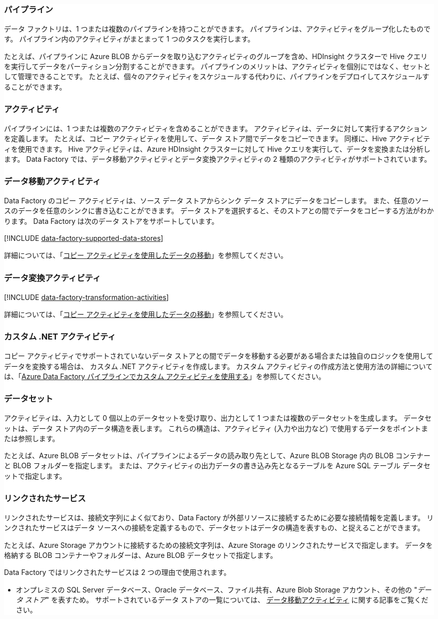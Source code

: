 ### <a name="pipeline"></a>パイプライン
データ ファクトリは、1 つまたは複数のパイプラインを持つことができます。 パイプラインは、アクティビティをグループ化したものです。 パイプライン内のアクティビティがまとまって 1 つのタスクを実行します。 

たとえば、パイプラインに Azure BLOB からデータを取り込むアクティビティのグループを含め、HDInsight クラスターで Hive クエリを実行してデータをパーティション分割することができます。 パイプラインのメリットは、アクティビティを個別にではなく、セットとして管理できることです。 たとえば、個々のアクティビティをスケジュールする代わりに、パイプラインをデプロイしてスケジュールすることができます。 

### <a name="activity"></a>アクティビティ
パイプラインには、1 つまたは複数のアクティビティを含めることができます。 アクティビティは、データに対して実行するアクションを定義します。 たとえば、コピー アクティビティを使用して、データ ストア間でデータをコピーできます。 同様に、Hive アクティビティを使用できます。 Hive アクティビティは、Azure HDInsight クラスターに対して Hive クエリを実行して、データを変換または分析します。 Data Factory では、データ移動アクティビティとデータ変換アクティビティの 2 種類のアクティビティがサポートされています。

### <a name="data-movement-activities"></a>データ移動アクティビティ
Data Factory のコピー アクティビティは、ソース データ ストアからシンク データ ストアにデータをコピーします。 また、任意のソースのデータを任意のシンクに書き込むことができます。 データ ストアを選択すると、そのストアとの間でデータをコピーする方法がわかります。 Data Factory は次のデータ ストアをサポートしています。

[!INCLUDE [data-factory-supported-data-stores](../../../includes/data-factory-supported-data-stores.md)]

詳細については、「[コピー アクティビティを使用したデータの移動](data-factory-data-movement-activities.md)」を参照してください。

### <a name="data-transformation-activities"></a>データ変換アクティビティ
[!INCLUDE [data-factory-transformation-activities](../../../includes/data-factory-transformation-activities.md)]

詳細については、「[コピー アクティビティを使用したデータの移動](data-factory-data-transformation-activities.md)」を参照してください。

### <a name="custom-net-activities"></a>カスタム .NET アクティビティ
コピー アクティビティでサポートされていないデータ ストアとの間でデータを移動する必要がある場合または独自のロジックを使用してデータを変換する場合は、 カスタム .NET アクティビティを作成します。 カスタム アクティビティの作成方法と使用方法の詳細については、「[Azure Data Factory パイプラインでカスタム アクティビティを使用する](data-factory-use-custom-activities.md)」を参照してください。

### <a name="datasets"></a>データセット
アクティビティは、入力として 0 個以上のデータセットを受け取り、出力として 1 つまたは複数のデータセットを生成します。 データセットは、データ ストア内のデータ構造を表します。 これらの構造は、アクティビティ (入力や出力など) で使用するデータをポイントまたは参照します。 

たとえば、Azure BLOB データセットは、パイプラインによるデータの読み取り先として、Azure BLOB Storage 内の BLOB コンテナーと BLOB フォルダーを指定します。 または、アクティビティの出力データの書き込み先となるテーブルを Azure SQL テーブル データセットで指定します。 

### <a name="linked-services"></a>リンクされたサービス
リンクされたサービスは、接続文字列によく似ており、Data Factory が外部リソースに接続するために必要な接続情報を定義します。 リンクされたサービスはデータ ソースへの接続を定義するもので、データセットはデータの構造を表すもの、と捉えることができます。 

たとえば、Azure Storage アカウントに接続するための接続文字列は、Azure Storage のリンクされたサービスで指定します。 データを格納する BLOB コンテナーやフォルダーは、Azure BLOB データセットで指定します。   

Data Factory ではリンクされたサービスは 2 つの理由で使用されます。

* オンプレミスの SQL Server データベース、Oracle データベース、ファイル共有、Azure Blob Storage アカウント、その他の "*データ ストア*" を表すため。 サポートされているデータ ストアの一覧については、 [データ移動アクティビティ](#data-movement-activities) に関する記事をご覧ください。
